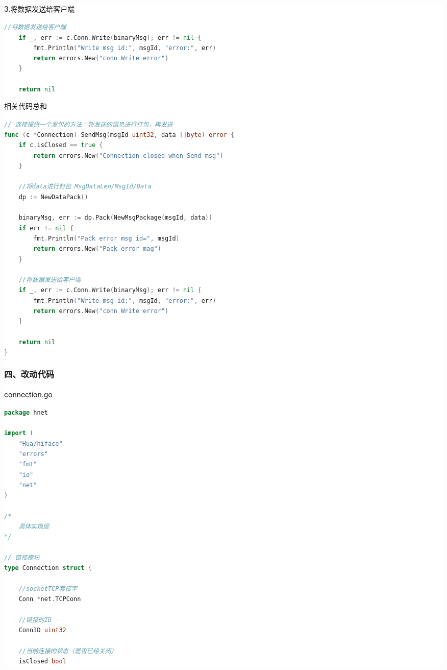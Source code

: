3.将数据发送给客户端
```go
//将数据发送给客户端
	if _, err := c.Conn.Write(binaryMsg); err != nil {
		fmt.Println("Write msg id:", msgId, "error:", err)
		return errors.New("conn Write error")
	}

	return nil
```
相关代码总和
```go
// 连接提供一个发包的方法：将发送的信息进行打包，再发送
func (c *Connection) SendMsg(msgId uint32, data []byte) error {
	if c.isClosed == true {
		return errors.New("Connection closed when Send msg")
	}

	//将data进行封包 MsgDataLen/MsgId/Data
	dp := NewDataPack()

	binaryMsg, err := dp.Pack(NewMsgPackage(msgId, data))
	if err != nil {
		fmt.Println("Pack error msg id=", msgId)
		return errors.New("Pack error mag")
	}

	//将数据发送给客户端
	if _, err := c.Conn.Write(binaryMsg); err != nil {
		fmt.Println("Write msg id:", msgId, "error:", err)
		return errors.New("conn Write error")
	}

	return nil
}
```
### 四、改动代码
connection.go
```go
package hnet

import (
	"Hua/hiface"
	"errors"
	"fmt"
	"io"
	"net"
)

/*
	具体实现层
*/

// 链接模块
type Connection struct {

	//socketTCP套接字
	Conn *net.TCPConn

	//链接的ID
	ConnID uint32

	//当前连接的状态（是否已经关闭）
	isClosed bool
```